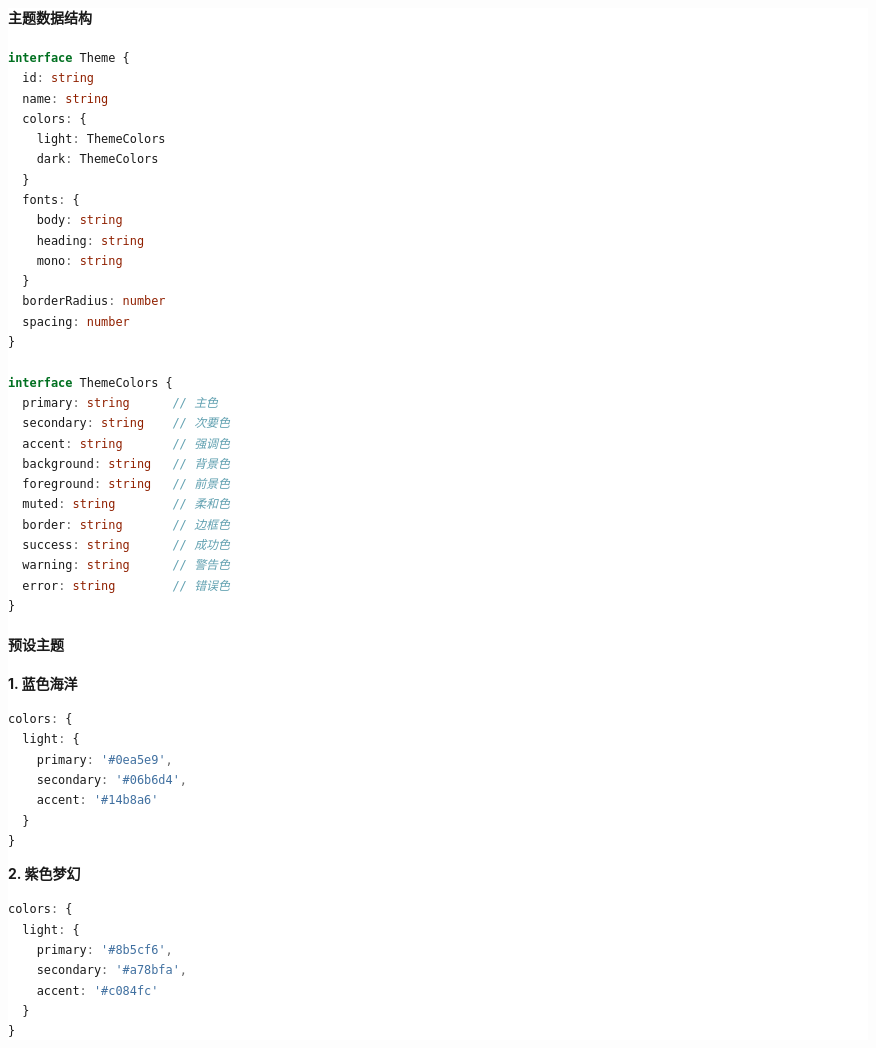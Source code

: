 #### 主题数据结构

```typescript
interface Theme {
  id: string
  name: string
  colors: {
    light: ThemeColors
    dark: ThemeColors
  }
  fonts: {
    body: string
    heading: string
    mono: string
  }
  borderRadius: number
  spacing: number
}

interface ThemeColors {
  primary: string      // 主色
  secondary: string    // 次要色
  accent: string       // 强调色
  background: string   // 背景色
  foreground: string   // 前景色
  muted: string        // 柔和色
  border: string       // 边框色
  success: string      // 成功色
  warning: string      // 警告色
  error: string        // 错误色
}
```

#### 预设主题

**1. 蓝色海洋**
```typescript
colors: {
  light: {
    primary: '#0ea5e9',
    secondary: '#06b6d4',
    accent: '#14b8a6'
  }
}
```

**2. 紫色梦幻**
```typescript
colors: {
  light: {
    primary: '#8b5cf6',
    secondary: '#a78bfa',
    accent: '#c084fc'
  }
}
```

